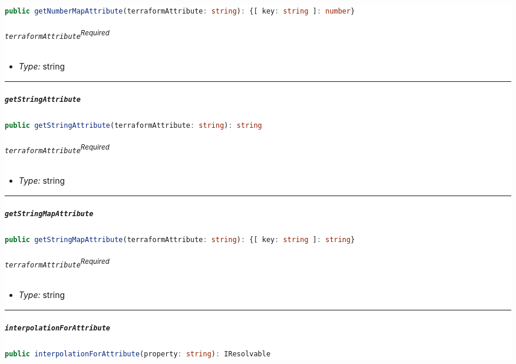 ```typescript
public getNumberMapAttribute(terraformAttribute: string): {[ key: string ]: number}
```

###### `terraformAttribute`<sup>Required</sup> <a name="terraformAttribute" id="@cdktf/provider-digitalocean.dataDigitaloceanProjects.DataDigitaloceanProjectsFilterOutputReference.getNumberMapAttribute.parameter.terraformAttribute"></a>

- *Type:* string

---

##### `getStringAttribute` <a name="getStringAttribute" id="@cdktf/provider-digitalocean.dataDigitaloceanProjects.DataDigitaloceanProjectsFilterOutputReference.getStringAttribute"></a>

```typescript
public getStringAttribute(terraformAttribute: string): string
```

###### `terraformAttribute`<sup>Required</sup> <a name="terraformAttribute" id="@cdktf/provider-digitalocean.dataDigitaloceanProjects.DataDigitaloceanProjectsFilterOutputReference.getStringAttribute.parameter.terraformAttribute"></a>

- *Type:* string

---

##### `getStringMapAttribute` <a name="getStringMapAttribute" id="@cdktf/provider-digitalocean.dataDigitaloceanProjects.DataDigitaloceanProjectsFilterOutputReference.getStringMapAttribute"></a>

```typescript
public getStringMapAttribute(terraformAttribute: string): {[ key: string ]: string}
```

###### `terraformAttribute`<sup>Required</sup> <a name="terraformAttribute" id="@cdktf/provider-digitalocean.dataDigitaloceanProjects.DataDigitaloceanProjectsFilterOutputReference.getStringMapAttribute.parameter.terraformAttribute"></a>

- *Type:* string

---

##### `interpolationForAttribute` <a name="interpolationForAttribute" id="@cdktf/provider-digitalocean.dataDigitaloceanProjects.DataDigitaloceanProjectsFilterOutputReference.interpolationForAttribute"></a>

```typescript
public interpolationForAttribute(property: string): IResolvable
```

